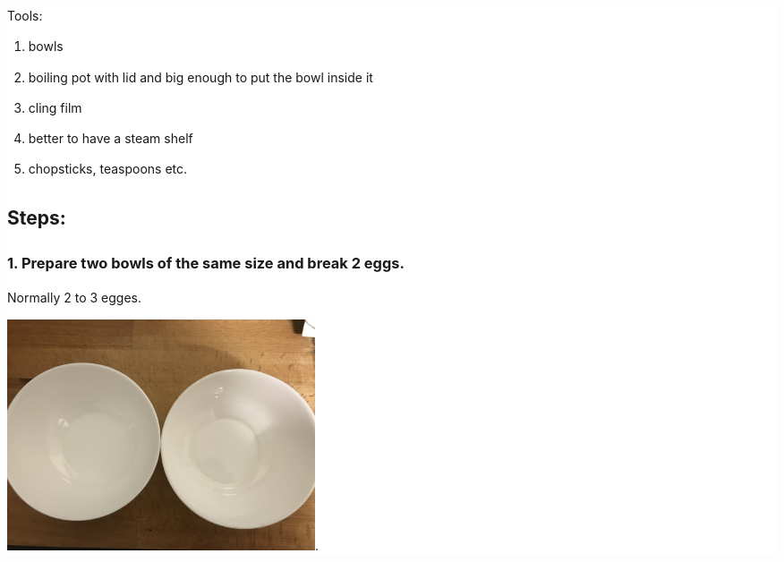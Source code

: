 Tools:
1. bowls

2. boiling pot with lid and big enough to put the bowl inside it

3. cling film

4. better to have a steam shelf

5. chopsticks, teaspoons etc.

## Steps:

### 1. Prepare two bowls of the same size and break 2 eggs.

Normally 2 to 3 egges.

<img src="./img_recipe_water-steamed-egg/IMG_0713.JPEG" width="40%">.